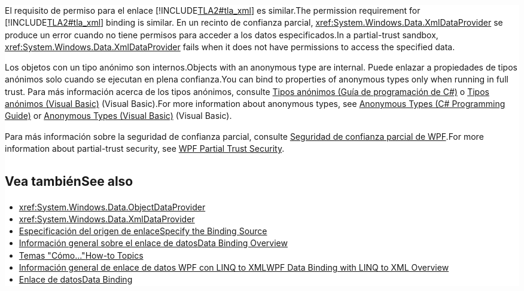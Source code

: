  <span data-ttu-id="ad16e-217">El requisito de permiso para el enlace [!INCLUDE[TLA2#tla_xml](../../../../includes/tla2sharptla-xml-md.md)] es similar.</span><span class="sxs-lookup"><span data-stu-id="ad16e-217">The permission requirement for [!INCLUDE[TLA2#tla_xml](../../../../includes/tla2sharptla-xml-md.md)] binding is similar.</span></span> <span data-ttu-id="ad16e-218">En un recinto de confianza parcial, <xref:System.Windows.Data.XmlDataProvider> se produce un error cuando no tiene permisos para acceder a los datos especificados.</span><span class="sxs-lookup"><span data-stu-id="ad16e-218">In a partial-trust sandbox, <xref:System.Windows.Data.XmlDataProvider> fails when it does not have permissions to access the specified data.</span></span>  
  
 <span data-ttu-id="ad16e-219">Los objetos con un tipo anónimo son internos.</span><span class="sxs-lookup"><span data-stu-id="ad16e-219">Objects with an anonymous type are internal.</span></span> <span data-ttu-id="ad16e-220">Puede enlazar a propiedades de tipos anónimos solo cuando se ejecutan en plena confianza.</span><span class="sxs-lookup"><span data-stu-id="ad16e-220">You can bind to properties of anonymous types only when running in full trust.</span></span> <span data-ttu-id="ad16e-221">Para más información acerca de los tipos anónimos, consulte [Tipos anónimos (Guía de programación de C#)](~/docs/csharp/programming-guide/classes-and-structs/anonymous-types.md) o [Tipos anónimos (Visual Basic)](~/docs/visual-basic/programming-guide/language-features/objects-and-classes/anonymous-types.md) (Visual Basic).</span><span class="sxs-lookup"><span data-stu-id="ad16e-221">For more information about anonymous types, see [Anonymous Types (C# Programming Guide)](~/docs/csharp/programming-guide/classes-and-structs/anonymous-types.md) or [Anonymous Types (Visual Basic)](~/docs/visual-basic/programming-guide/language-features/objects-and-classes/anonymous-types.md) (Visual Basic).</span></span>  
  
 <span data-ttu-id="ad16e-222">Para más información sobre la seguridad de confianza parcial, consulte [Seguridad de confianza parcial de WPF](../wpf-partial-trust-security.md).</span><span class="sxs-lookup"><span data-stu-id="ad16e-222">For more information about partial-trust security, see [WPF Partial Trust Security](../wpf-partial-trust-security.md).</span></span>  
  
## <a name="see-also"></a><span data-ttu-id="ad16e-223">Vea también</span><span class="sxs-lookup"><span data-stu-id="ad16e-223">See also</span></span>

- <xref:System.Windows.Data.ObjectDataProvider>
- <xref:System.Windows.Data.XmlDataProvider>
- [<span data-ttu-id="ad16e-224">Especificación del origen de enlace</span><span class="sxs-lookup"><span data-stu-id="ad16e-224">Specify the Binding Source</span></span>](how-to-specify-the-binding-source.md)
- [<span data-ttu-id="ad16e-225">Información general sobre el enlace de datos</span><span class="sxs-lookup"><span data-stu-id="ad16e-225">Data Binding Overview</span></span>](data-binding-overview.md)
- [<span data-ttu-id="ad16e-226">Temas "Cómo..."</span><span class="sxs-lookup"><span data-stu-id="ad16e-226">How-to Topics</span></span>](data-binding-how-to-topics.md)
- [<span data-ttu-id="ad16e-227">Información general de enlace de datos WPF con LINQ to XML</span><span class="sxs-lookup"><span data-stu-id="ad16e-227">WPF Data Binding with LINQ to XML Overview</span></span>](/visualstudio/designers/wpf-data-binding-with-linq-to-xml-overview)
- [<span data-ttu-id="ad16e-228">Enlace de datos</span><span class="sxs-lookup"><span data-stu-id="ad16e-228">Data Binding</span></span>](../advanced/optimizing-performance-data-binding.md)
